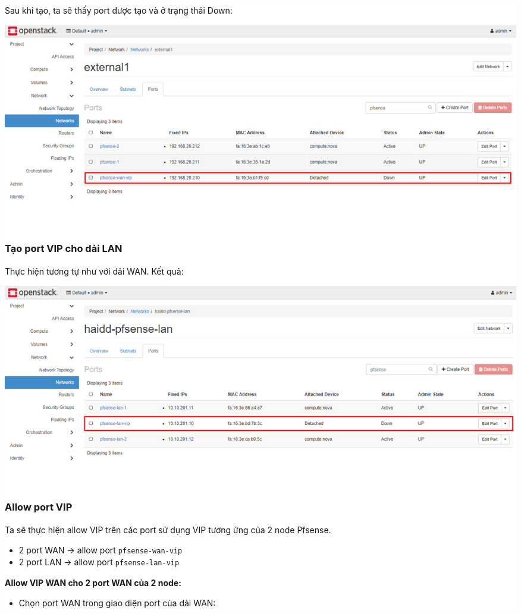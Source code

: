 Sau khi tạo, ta sẽ thấy port được tạo và ở trạng thái Down:

<img src ="..\images\pfsense\Screenshot_58.png">

### Tạo port VIP cho dải LAN
Thực hiện tương tự như với dải WAN. Kết quả:

<img src ="..\images\pfsense\Screenshot_59.png">

### Allow port VIP
Ta sẽ thực hiện allow VIP trên các port sử dụng VIP tương ứng của 2 node Pfsense.
- 2 port WAN -> allow port `pfsense-wan-vip`
- 2 port LAN -> allow port `pfsense-lan-vip`

**Allow VIP WAN cho 2 port WAN của 2 node:**

- Chọn port WAN trong giao diện port của dải WAN:
